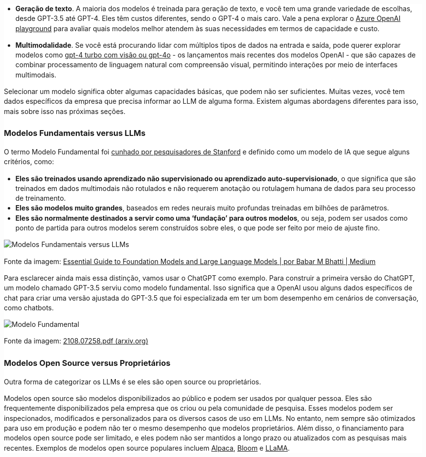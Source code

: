 - **Geração de texto**. A maioria dos modelos é treinada para geração de texto, e você tem uma grande variedade de escolhas, desde GPT-3.5 até GPT-4. Eles têm custos diferentes, sendo o GPT-4 o mais caro. Vale a pena explorar o [Azure OpenAI playground](https://oai.azure.com/portal/playground?WT.mc_id=academic-105485-koreyst) para avaliar quais modelos melhor atendem às suas necessidades em termos de capacidade e custo.

- **Multimodalidade**. Se você está procurando lidar com múltiplos tipos de dados na entrada e saída, pode querer explorar modelos como [gpt-4 turbo com visão ou gpt-4o](https://learn.microsoft.com/azure/ai-services/openai/concepts/models#gpt-4-and-gpt-4-turbo-models?WT.mc_id=academic-105485-koreyst) - os lançamentos mais recentes dos modelos OpenAI - que são capazes de combinar processamento de linguagem natural com compreensão visual, permitindo interações por meio de interfaces multimodais.

Selecionar um modelo significa obter algumas capacidades básicas, que podem não ser suficientes. Muitas vezes, você tem dados específicos da empresa que precisa informar ao LLM de alguma forma. Existem algumas abordagens diferentes para isso, mais sobre isso nas próximas seções.

### Modelos Fundamentais versus LLMs

O termo Modelo Fundamental foi [cunhado por pesquisadores de Stanford](https://arxiv.org/abs/2108.07258?WT.mc_id=academic-105485-koreyst) e definido como um modelo de IA que segue alguns critérios, como:

- **Eles são treinados usando aprendizado não supervisionado ou aprendizado auto-supervisionado**, o que significa que são treinados em dados multimodais não rotulados e não requerem anotação ou rotulagem humana de dados para seu processo de treinamento.
- **Eles são modelos muito grandes**, baseados em redes neurais muito profundas treinadas em bilhões de parâmetros.
- **Eles são normalmente destinados a servir como uma ‘fundação’ para outros modelos**, ou seja, podem ser usados como ponto de partida para outros modelos serem construídos sobre eles, o que pode ser feito por meio de ajuste fino.

![Modelos Fundamentais versus LLMs](../../../translated_images/FoundationModel.e4859dbb7a825c94b284f17eae1c186aabc21d4d8644331f5b007d809cf8d0f2.br.png)

Fonte da imagem: [Essential Guide to Foundation Models and Large Language Models | por Babar M Bhatti | Medium
](https://thebabar.medium.com/essential-guide-to-foundation-models-and-large-language-models-27dab58f7404)

Para esclarecer ainda mais essa distinção, vamos usar o ChatGPT como exemplo. Para construir a primeira versão do ChatGPT, um modelo chamado GPT-3.5 serviu como modelo fundamental. Isso significa que a OpenAI usou alguns dados específicos de chat para criar uma versão ajustada do GPT-3.5 que foi especializada em ter um bom desempenho em cenários de conversação, como chatbots.

![Modelo Fundamental](../../../translated_images/Multimodal.2c389c6439e0fc51b0b7b226d95d7d900d372ae66902d71b8ce5ec4951b8efbe.br.png)

Fonte da imagem: [2108.07258.pdf (arxiv.org)](https://arxiv.org/pdf/2108.07258.pdf?WT.mc_id=academic-105485-koreyst)

### Modelos Open Source versus Proprietários

Outra forma de categorizar os LLMs é se eles são open source ou proprietários.

Modelos open source são modelos disponibilizados ao público e podem ser usados por qualquer pessoa. Eles são frequentemente disponibilizados pela empresa que os criou ou pela comunidade de pesquisa. Esses modelos podem ser inspecionados, modificados e personalizados para os diversos casos de uso em LLMs. No entanto, nem sempre são otimizados para uso em produção e podem não ter o mesmo desempenho que modelos proprietários. Além disso, o financiamento para modelos open source pode ser limitado, e eles podem não ser mantidos a longo prazo ou atualizados com as pesquisas mais recentes. Exemplos de modelos open source populares incluem [Alpaca](https://crfm.stanford.edu/2023/03/13/alpaca.html?WT.mc_id=academic-105485-koreyst), [Bloom](https://huggingface.co/bigscience/bloom) e [LLaMA](https://llama.meta.com).
